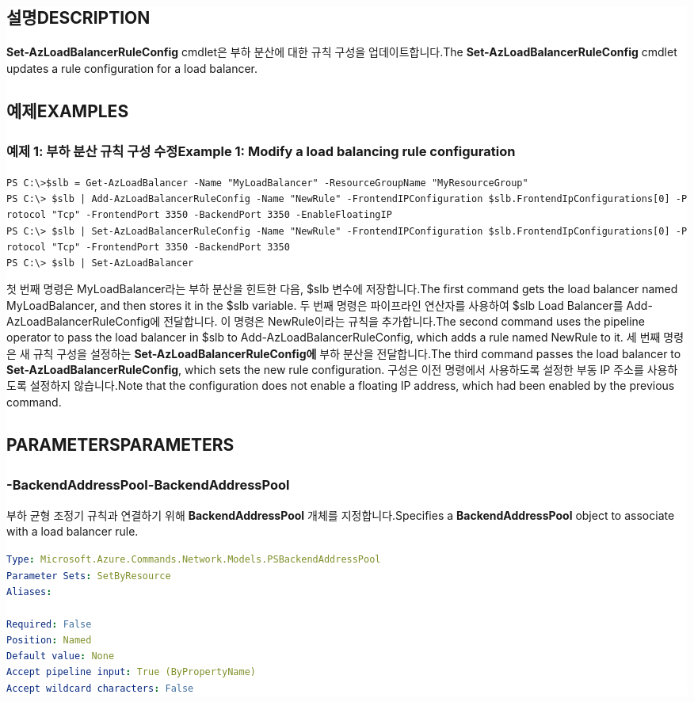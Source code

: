 ## <span data-ttu-id="d03b6-107">설명</span><span class="sxs-lookup"><span data-stu-id="d03b6-107">DESCRIPTION</span></span>
<span data-ttu-id="d03b6-108">**Set-AzLoadBalancerRuleConfig** cmdlet은 부하 분산에 대한 규칙 구성을 업데이트합니다.</span><span class="sxs-lookup"><span data-stu-id="d03b6-108">The **Set-AzLoadBalancerRuleConfig** cmdlet updates a rule configuration for a load balancer.</span></span>

## <span data-ttu-id="d03b6-109">예제</span><span class="sxs-lookup"><span data-stu-id="d03b6-109">EXAMPLES</span></span>

### <span data-ttu-id="d03b6-110">예제 1: 부하 분산 규칙 구성 수정</span><span class="sxs-lookup"><span data-stu-id="d03b6-110">Example 1: Modify a load balancing rule configuration</span></span>
```
PS C:\>$slb = Get-AzLoadBalancer -Name "MyLoadBalancer" -ResourceGroupName "MyResourceGroup"
PS C:\> $slb | Add-AzLoadBalancerRuleConfig -Name "NewRule" -FrontendIPConfiguration $slb.FrontendIpConfigurations[0] -Protocol "Tcp" -FrontendPort 3350 -BackendPort 3350 -EnableFloatingIP
PS C:\> $slb | Set-AzLoadBalancerRuleConfig -Name "NewRule" -FrontendIPConfiguration $slb.FrontendIpConfigurations[0] -Protocol "Tcp" -FrontendPort 3350 -BackendPort 3350
PS C:\> $slb | Set-AzLoadBalancer
```

<span data-ttu-id="d03b6-111">첫 번째 명령은 MyLoadBalancer라는 부하 분산을 힌트한 다음, $slb 변수에 저장합니다.</span><span class="sxs-lookup"><span data-stu-id="d03b6-111">The first command gets the load balancer named MyLoadBalancer, and then stores it in the $slb variable.</span></span>
<span data-ttu-id="d03b6-112">두 번째 명령은 파이프라인 연산자를 사용하여 $slb Load Balancer를 Add-AzLoadBalancerRuleConfig에 전달합니다. 이 명령은 NewRule이라는 규칙을 추가합니다.</span><span class="sxs-lookup"><span data-stu-id="d03b6-112">The second command uses the pipeline operator to pass the load balancer in $slb to Add-AzLoadBalancerRuleConfig, which adds a rule named NewRule to it.</span></span>
<span data-ttu-id="d03b6-113">세 번째 명령은 새 규칙 구성을 설정하는 **Set-AzLoadBalancerRuleConfig에** 부하 분산을 전달합니다.</span><span class="sxs-lookup"><span data-stu-id="d03b6-113">The third command passes the load balancer to **Set-AzLoadBalancerRuleConfig**, which sets the new rule configuration.</span></span>
<span data-ttu-id="d03b6-114">구성은 이전 명령에서 사용하도록 설정한 부동 IP 주소를 사용하도록 설정하지 않습니다.</span><span class="sxs-lookup"><span data-stu-id="d03b6-114">Note that the configuration does not enable a floating IP address, which had been enabled by the previous command.</span></span>

## <span data-ttu-id="d03b6-115">PARAMETERS</span><span class="sxs-lookup"><span data-stu-id="d03b6-115">PARAMETERS</span></span>

### <span data-ttu-id="d03b6-116">-BackendAddressPool</span><span class="sxs-lookup"><span data-stu-id="d03b6-116">-BackendAddressPool</span></span>
<span data-ttu-id="d03b6-117">부하 균형 조정기 규칙과 연결하기 위해 **BackendAddressPool** 개체를 지정합니다.</span><span class="sxs-lookup"><span data-stu-id="d03b6-117">Specifies a **BackendAddressPool** object to associate with a load balancer rule.</span></span>

```yaml
Type: Microsoft.Azure.Commands.Network.Models.PSBackendAddressPool
Parameter Sets: SetByResource
Aliases:

Required: False
Position: Named
Default value: None
Accept pipeline input: True (ByPropertyName)
Accept wildcard characters: False
```
